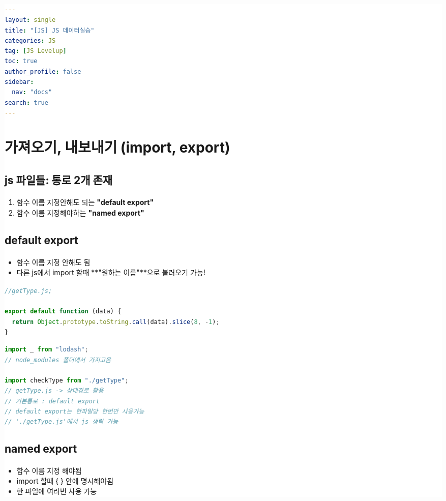 ```yaml
---
layout: single
title: "[JS] JS 데이터실습"
categories: JS
tag: [JS Levelup]
toc: true
author_profile: false
sidebar:
  nav: "docs"
search: true
---
```


# 가져오기, 내보내기 (import, export)

## js 파일들: 통로 2개 존재

1. 함수 이름 지정안해도 되는 **"default export"**
1. 함수 이름 지정해야하는 **"named export"**

## default export

- 함수 이름 지정 안해도 됨
- 다른 js에서 import 할때 **"원하는 이름"**으로 불러오기 가능!

```js
//getType.js;

export default function (data) {
  return Object.prototype.toString.call(data).slice(8, -1);
}
```

```js
import _ from "lodash";
// node_modules 폴더에서 가지고옴

import checkType from "./getType";
// getType.js -> 상대경로 활용
// 기본통로 : default export
// default export는 한파일당 한번만 사용가능
// './getType.js'에서 js 생략 가능
```

## named export

- 함수 이름 지정 해야됨
- import 할때 { } 안에 명시해야됨
- 한 파일에 여러번 사용 가능
